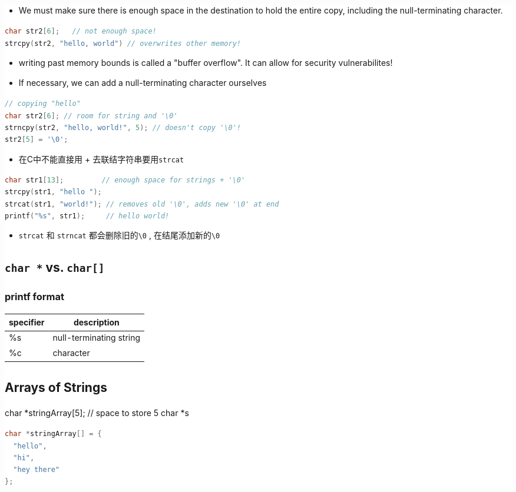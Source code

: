 

* We must make sure there is enough space in the destination to hold the entire copy, including the null-terminating character.

```c
char str2[6];	// not enough space!
strcpy(str2, "hello, world") // overwrites other memory!
```

* writing past memory bounds is called a "buffer overflow". It can allow for security vulnerabilites!

* If necessary, we can add a null-terminating character ourselves

```c
// copying "hello"
char str2[6]; // room for string and '\0'
strncpy(str2, "hello, world!", 5); // doesn't copy '\0'!
str2[5] = '\0';
```

* 在C中不能直接用 + 去联结字符串要用`strcat` 

```c
char str1[13];         // enough space for strings + '\0'
strcpy(str1, "hello ");
strcat(str1, "world!"); // removes old '\0', adds new '\0' at end 
printf("%s", str1);     // hello world!
```

* `strcat` 和 `strncat` 都会删除旧的`\0` , 在结尾添加新的`\0` 

## `char *` vs. `char[]`





### printf format

| specifier | description             |
| --------- | ----------------------- |
| %s        | null-terminating string |
| %c        | character               |





## Arrays of Strings

char *stringArray[5]; // space to store 5 char *s

```c
char *stringArray[] = {
  "hello",
  "hi",
  "hey there"
};
```


[1]: https://stackoverflow.com/questions/2550774/what-is-size-t-in-c#:~:text=size_t%20is%20an%20unsigned%20integer%20data%20type%20which%20can%20assign,you%20can%20run%20the%20programm. "stackoverflow"